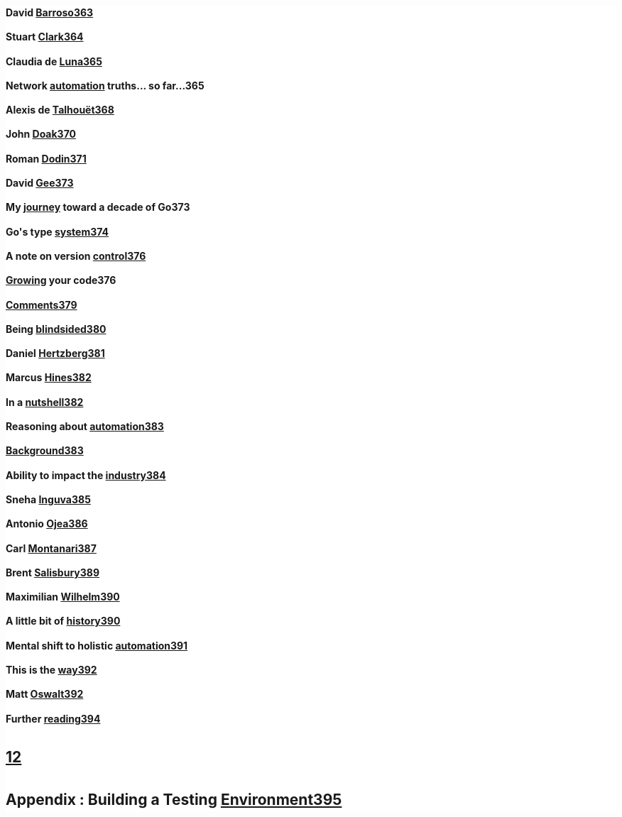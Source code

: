 **David [Barroso363](#page-311-2)**

**Stuart [Clark364](#page-312-0)**

**Claudia de [Luna365](#page-313-0)**

**Network [automation](#page-314-0) truths... so far...365**

**Alexis de [Talhouët368](#page-317-0)**

**John [Doak370](#page-320-0)**

**Roman [Dodin371](#page-322-0)**

**David [Gee373](#page-324-0)**

**My [journey](#page-325-0) toward a decade of Go373**

**Go's type [system374](#page-326-0)**

**A note on version [control376](#page-327-0)**

**[Growing](#page-328-0) your code376**

**[Comments379](#page-329-0)**

**Being [blindsided380](#page-330-0)**

**Daniel [Hertzberg381](#page-331-0)**

**Marcus [Hines382](#page-333-0)**

**In a [nutshell382](#page-334-0)**

**Reasoning about [automation383](#page-334-1)**

**[Background383](#page-334-2)**

**Ability to impact the [industry384](#page-336-0)**

**Sneha [Inguva385](#page-336-1)**

**Antonio [Ojea386](#page-338-0)**

**Carl [Montanari387](#page-340-0)**

**Brent [Salisbury389](#page-342-0)**

**Maximilian [Wilhelm390](#page-344-0)**

**A little bit of [history390](#page-346-0)**

**Mental shift to holistic [automation391](#page-346-1)**

**This is the [way392](#page-347-0)**

**Matt [Oswalt392](#page-348-0)**

**Further [reading394](#page-350-0)**

## [12](#page-351-0)

## Appendix : Building a Testing [Environment395](#page-351-1)
